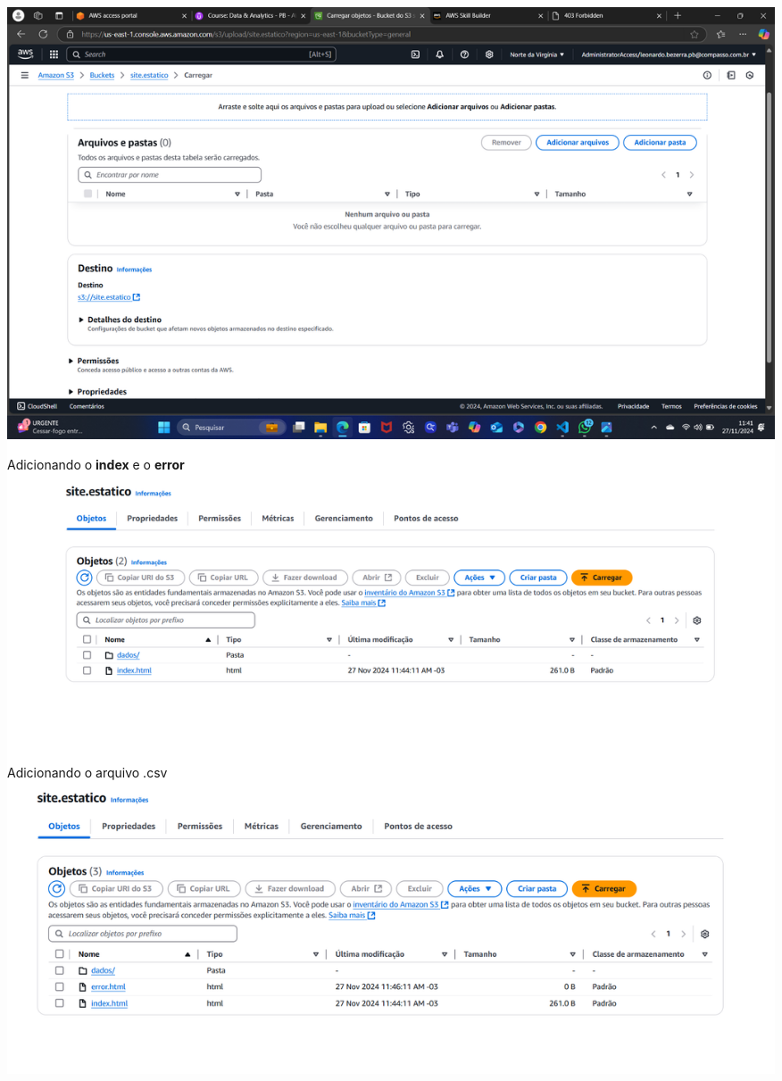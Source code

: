 ![sem arquivos](Evidencias/NoAQV.png)

Adicionando o **index** e o **error**
![index e error](Evidencias/movendoAqv.png)

Adicionando o arquivo .csv
![.csv](Evidencias/movendoArq2.png)
